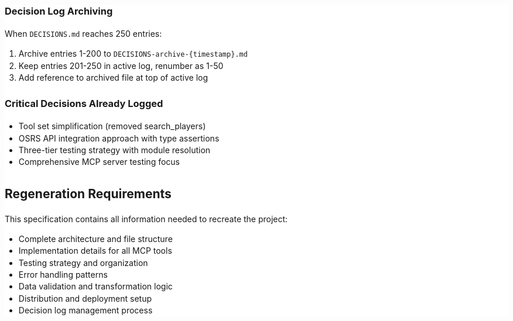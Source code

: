 ### Decision Log Archiving
When `DECISIONS.md` reaches 250 entries:
1. Archive entries 1-200 to `DECISIONS-archive-{timestamp}.md`
2. Keep entries 201-250 in active log, renumber as 1-50
3. Add reference to archived file at top of active log

### Critical Decisions Already Logged
- Tool set simplification (removed search_players)
- OSRS API integration approach with type assertions
- Three-tier testing strategy with module resolution
- Comprehensive MCP server testing focus

## Regeneration Requirements
This specification contains all information needed to recreate the project:
- Complete architecture and file structure
- Implementation details for all MCP tools
- Testing strategy and organization  
- Error handling patterns
- Data validation and transformation logic
- Distribution and deployment setup
- Decision log management process